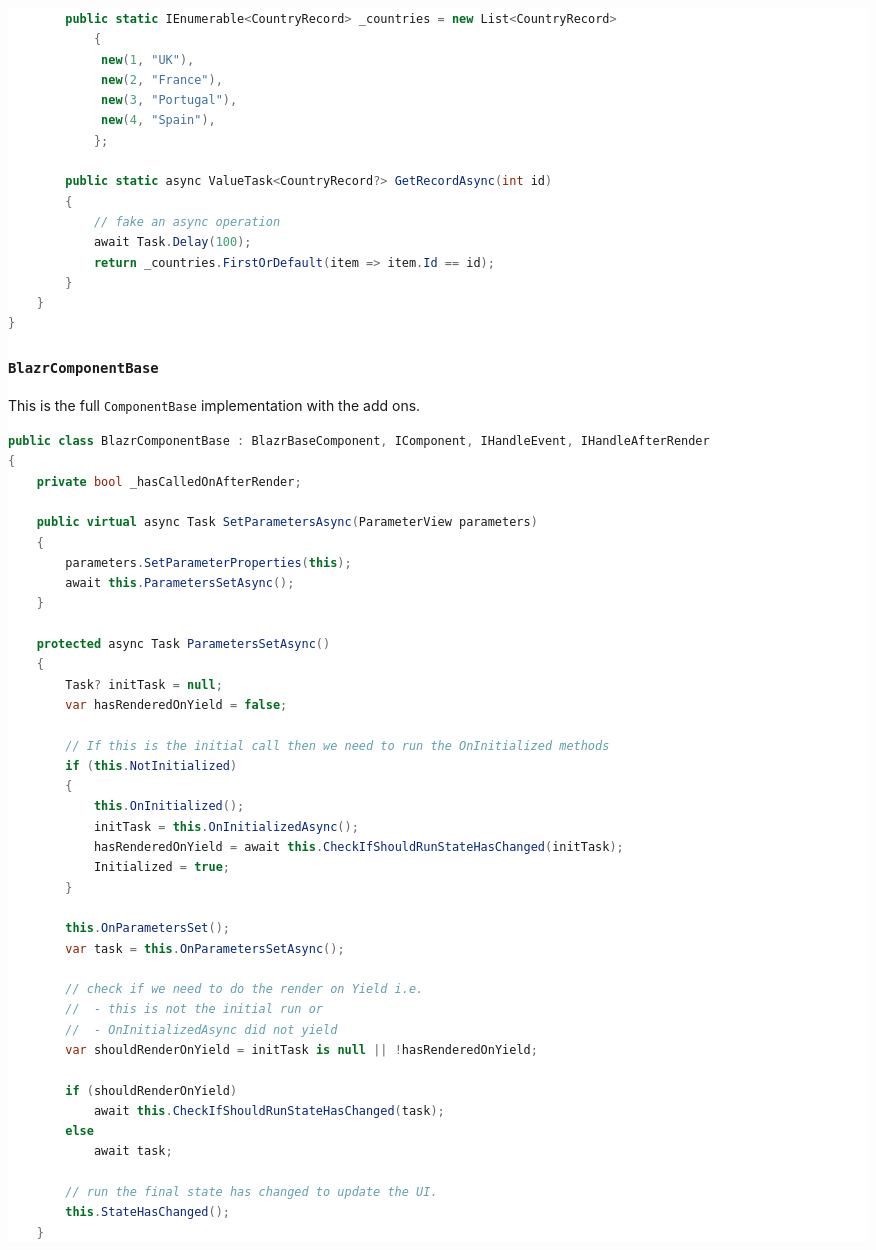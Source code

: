 ```csharp
        public static IEnumerable<CountryRecord> _countries = new List<CountryRecord>
            {
             new(1, "UK"),
             new(2, "France"),
             new(3, "Portugal"),
             new(4, "Spain"),
            };

        public static async ValueTask<CountryRecord?> GetRecordAsync(int id)
        {
            // fake an async operation
            await Task.Delay(100);
            return _countries.FirstOrDefault(item => item.Id == id);
        }
    }
}
```

### `BlazrComponentBase`

This is the full `ComponentBase` implementation with the add ons.

```csharp
public class BlazrComponentBase : BlazrBaseComponent, IComponent, IHandleEvent, IHandleAfterRender
{
    private bool _hasCalledOnAfterRender;

    public virtual async Task SetParametersAsync(ParameterView parameters)
    {
        parameters.SetParameterProperties(this);
        await this.ParametersSetAsync();
    }

    protected async Task ParametersSetAsync()
    {
        Task? initTask = null;
        var hasRenderedOnYield = false;

        // If this is the initial call then we need to run the OnInitialized methods
        if (this.NotInitialized)
        {
            this.OnInitialized();
            initTask = this.OnInitializedAsync();
            hasRenderedOnYield = await this.CheckIfShouldRunStateHasChanged(initTask);
            Initialized = true;
        }

        this.OnParametersSet();
        var task = this.OnParametersSetAsync();

        // check if we need to do the render on Yield i.e.
        //  - this is not the initial run or
        //  - OnInitializedAsync did not yield
        var shouldRenderOnYield = initTask is null || !hasRenderedOnYield;

        if (shouldRenderOnYield)
            await this.CheckIfShouldRunStateHasChanged(task);
        else
            await task;

        // run the final state has changed to update the UI.
        this.StateHasChanged();
    }

```